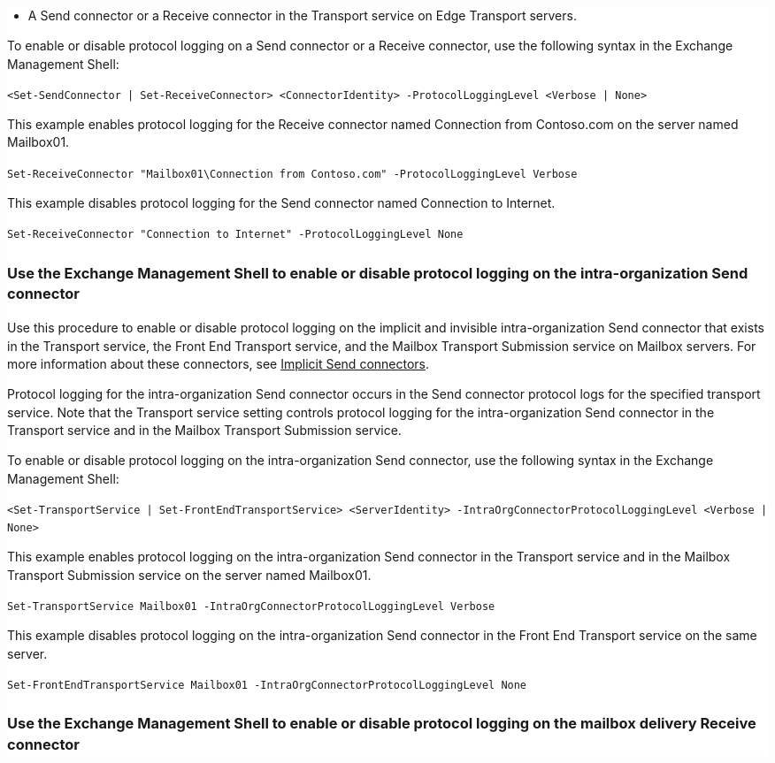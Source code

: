 - A Send connector or a Receive connector in the Transport service on Edge Transport servers.

To enable or disable protocol logging on a Send connector or a Receive connector, use the following syntax in the Exchange Management Shell:

```
<Set-SendConnector | Set-ReceiveConnector> <ConnectorIdentity> -ProtocolLoggingLevel <Verbose | None>
```

This example enables protocol logging for the Receive connector named Connection from Contoso.com on the server named Mailbox01.

```
Set-ReceiveConnector "Mailbox01\Connection from Contoso.com" -ProtocolLoggingLevel Verbose
```

This example disables protocol logging for the Send connector named Connection to Internet.

```
Set-ReceiveConnector "Connection to Internet" -ProtocolLoggingLevel None
```

### Use the Exchange Management Shell to enable or disable protocol logging on the intra-organization Send connector

Use this procedure to enable or disable protocol logging on the implicit and invisible intra-organization Send connector that exists in the Transport service, the Front End Transport service, and the Mailbox Transport Submission service on Mailbox servers. For more information about these connectors, see [Implicit Send connectors](send-connectors.md#implicit-send-connectors).

Protocol logging for the intra-organization Send connector occurs in the Send connector protocol logs for the specified transport service. Note that the Transport service setting controls protocol logging for the intra-organization Send connector in the Transport service and in the Mailbox Transport Submission service.

To enable or disable protocol logging on the intra-organization Send connector, use the following syntax in the Exchange Management Shell:

```
<Set-TransportService | Set-FrontEndTransportService> <ServerIdentity> -IntraOrgConnectorProtocolLoggingLevel <Verbose | None>
```

This example enables protocol logging on the intra-organization Send connector in the Transport service and in the Mailbox Transport Submission service on the server named Mailbox01.

```
Set-TransportService Mailbox01 -IntraOrgConnectorProtocolLoggingLevel Verbose
```

This example disables protocol logging on the intra-organization Send connector in the Front End Transport service on the same server.

```
Set-FrontEndTransportService Mailbox01 -IntraOrgConnectorProtocolLoggingLevel None
```

### Use the Exchange Management Shell to enable or disable protocol logging on the mailbox delivery Receive connector
